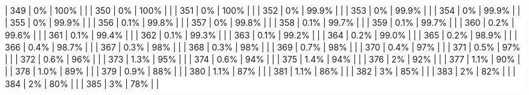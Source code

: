 | 349 | 0% | 100% |  |
| 350 | 0% | 100% |  |
| 351 | 0% | 100% |  |
| 352 | 0% | 99.9% |  |
| 353 | 0% | 99.9% |  |
| 354 | 0% | 99.9% |  |
| 355 | 0% | 99.9% |  |
| 356 | 0.1% | 99.8% |  |
| 357 | 0% | 99.8% |  |
| 358 | 0.1% | 99.7% |  |
| 359 | 0.1% | 99.7% |  |
| 360 | 0.2% | 99.6% |  |
| 361 | 0.1% | 99.4% |  |
| 362 | 0.1% | 99.3% |  |
| 363 | 0.1% | 99.2% |  |
| 364 | 0.2% | 99.0% |  |
| 365 | 0.2% | 98.9% |  |
| 366 | 0.4% | 98.7% |  |
| 367 | 0.3% | 98% |  |
| 368 | 0.3% | 98% |  |
| 369 | 0.7% | 98% |  |
| 370 | 0.4% | 97% |  |
| 371 | 0.5% | 97% |  |
| 372 | 0.6% | 96% |  |
| 373 | 1.3% | 95% |  |
| 374 | 0.6% | 94% |  |
| 375 | 1.4% | 94% |  |
| 376 | 2% | 92% |  |
| 377 | 1.1% | 90% |  |
| 378 | 1.0% | 89% |  |
| 379 | 0.9% | 88% |  |
| 380 | 1.1% | 87% |  |
| 381 | 1.1% | 86% |  |
| 382 | 3% | 85% |  |
| 383 | 2% | 82% |  |
| 384 | 2% | 80% |  |
| 385 | 3% | 78% |  |